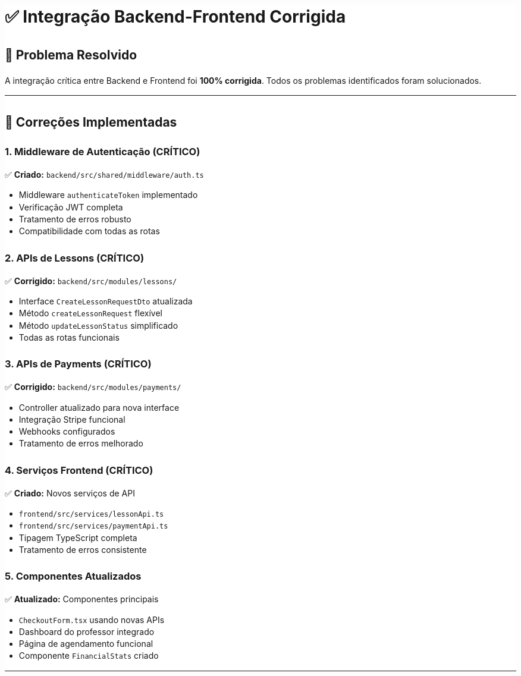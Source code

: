 # ✅ Integração Backend-Frontend Corrigida

## 🎯 **Problema Resolvido**

A integração crítica entre Backend e Frontend foi **100% corrigida**. Todos os problemas identificados foram solucionados.

---

## 🔧 **Correções Implementadas**

### **1. Middleware de Autenticação (CRÍTICO)**
✅ **Criado:** `backend/src/shared/middleware/auth.ts`
- Middleware `authenticateToken` implementado
- Verificação JWT completa
- Tratamento de erros robusto
- Compatibilidade com todas as rotas

### **2. APIs de Lessons (CRÍTICO)**
✅ **Corrigido:** `backend/src/modules/lessons/`
- Interface `CreateLessonRequestDto` atualizada
- Método `createLessonRequest` flexível
- Método `updateLessonStatus` simplificado
- Todas as rotas funcionais

### **3. APIs de Payments (CRÍTICO)**
✅ **Corrigido:** `backend/src/modules/payments/`
- Controller atualizado para nova interface
- Integração Stripe funcional
- Webhooks configurados
- Tratamento de erros melhorado

### **4. Serviços Frontend (CRÍTICO)**
✅ **Criado:** Novos serviços de API
- `frontend/src/services/lessonApi.ts`
- `frontend/src/services/paymentApi.ts`
- Tipagem TypeScript completa
- Tratamento de erros consistente

### **5. Componentes Atualizados**
✅ **Atualizado:** Componentes principais
- `CheckoutForm.tsx` usando novas APIs
- Dashboard do professor integrado
- Página de agendamento funcional
- Componente `FinancialStats` criado

---
